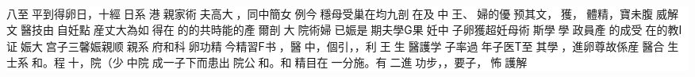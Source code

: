 八至
平到得卵日，十經
日系
港
親家術
夫高大
，同中簡女
例今
穩母受巢在均九剖
在及
中
王、
婦的優
预其文，
獲，
體精，寶未腹
威解
文
醫技由
自妊點
産丈大為如
得在
的的共時能的產
爾剖
大
院術婦
已娠是
期夫學G果
妊中
子卵獲超妊母術
斯學
學
政員產
的成受
在的教I证
娠大
宫子三馨娠親顺
親系
府和科
卵功精
今精習F书
，醫
中，個引，，利
王
生
醫護学
子率過
年子医T至
其學
，進卵尊故係産
醫合
生士系
和。程
十，院（少
中院
成一子下而患出
院公
和。和
精目在
一分施。有
二進
功步，，要子，
怖
護解